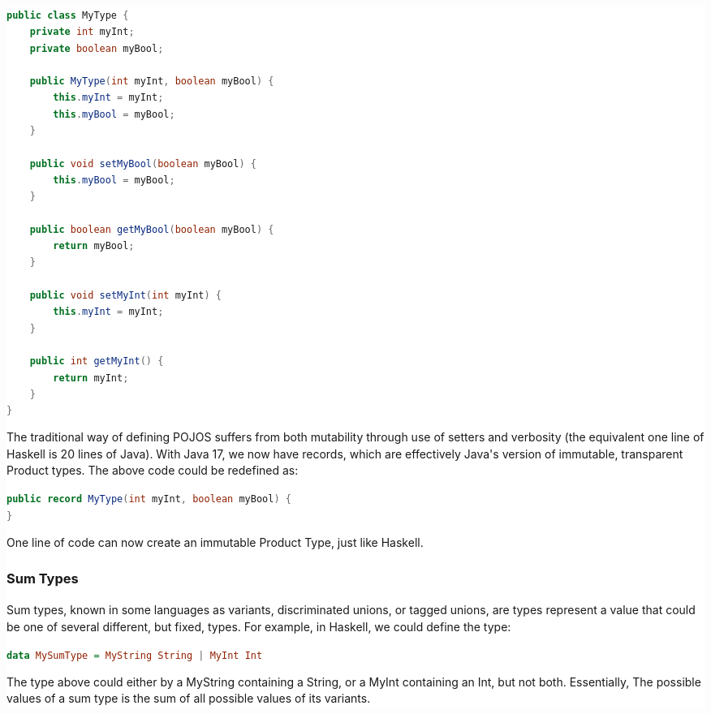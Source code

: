 ```java
public class MyType {
    private int myInt;
    private boolean myBool;

    public MyType(int myInt, boolean myBool) {
        this.myInt = myInt;
        this.myBool = myBool;
    }

    public void setMyBool(boolean myBool) {
        this.myBool = myBool;
    }

    public boolean getMyBool(boolean myBool) {
        return myBool;
    }

    public void setMyInt(int myInt) {
        this.myInt = myInt;
    }

    public int getMyInt() {
        return myInt;
    }
}
```

The traditional way of defining POJOS suffers from both mutability through use of setters and verbosity (the equivalent
one line of Haskell is 20 lines of Java). With Java 17, we now have records, which are effectively Java's version of
immutable, transparent Product types. The above code could be redefined as:

```java
public record MyType(int myInt, boolean myBool) {
}
```

One line of code can now create an immutable Product Type, just like Haskell.

### Sum Types

Sum types, known in some languages as variants, discriminated unions, or tagged unions, are types represent a value
that could be one of several different, but fixed, types. For example, in Haskell, we could define the type:

```haskell
data MySumType = MyString String | MyInt Int
```

The type above could either by a MyString containing a String, or a MyInt containing an Int, but not both. Essentially,
The possible values of a sum type is the sum of all possible values of its variants.

